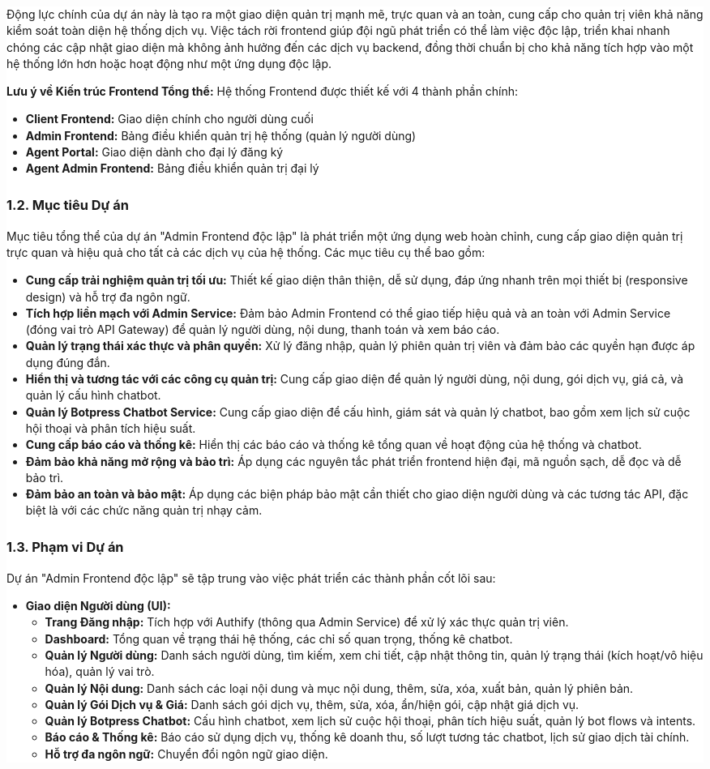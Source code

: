 Động lực chính của dự án này là tạo ra một giao diện quản trị mạnh mẽ, trực quan và an toàn, cung cấp cho quản trị viên khả năng kiểm soát toàn diện hệ thống dịch vụ. Việc tách rời frontend giúp đội ngũ phát triển có thể làm việc độc lập, triển khai nhanh chóng các cập nhật giao diện mà không ảnh hưởng đến các dịch vụ backend, đồng thời chuẩn bị cho khả năng tích hợp vào một hệ thống lớn hơn hoặc hoạt động như một ứng dụng độc lập.

**Lưu ý về Kiến trúc Frontend Tổng thể:**
Hệ thống Frontend được thiết kế với 4 thành phần chính:
- **Client Frontend:** Giao diện chính cho người dùng cuối
- **Admin Frontend:** Bảng điều khiển quản trị hệ thống (quản lý người dùng)
- **Agent Portal:** Giao diện dành cho đại lý đăng ký
- **Agent Admin Frontend:** Bảng điều khiển quản trị đại lý

### 1.2. Mục tiêu Dự án

Mục tiêu tổng thể của dự án "Admin Frontend độc lập" là phát triển một ứng dụng web hoàn chỉnh, cung cấp giao diện quản trị trực quan và hiệu quả cho tất cả các dịch vụ của hệ thống. Các mục tiêu cụ thể bao gồm:

*   **Cung cấp trải nghiệm quản trị tối ưu:** Thiết kế giao diện thân thiện, dễ sử dụng, đáp ứng nhanh trên mọi thiết bị (responsive design) và hỗ trợ đa ngôn ngữ.
*   **Tích hợp liền mạch với Admin Service:** Đảm bảo Admin Frontend có thể giao tiếp hiệu quả và an toàn với Admin Service (đóng vai trò API Gateway) để quản lý người dùng, nội dung, thanh toán và xem báo cáo.
*   **Quản lý trạng thái xác thực và phân quyền:** Xử lý đăng nhập, quản lý phiên quản trị viên và đảm bảo các quyền hạn được áp dụng đúng đắn.
*   **Hiển thị và tương tác với các công cụ quản trị:** Cung cấp giao diện để quản lý người dùng, nội dung, gói dịch vụ, giá cả, và quản lý cấu hình chatbot.
*   **Quản lý Botpress Chatbot Service:** Cung cấp giao diện để cấu hình, giám sát và quản lý chatbot, bao gồm xem lịch sử cuộc hội thoại và phân tích hiệu suất.
*   **Cung cấp báo cáo và thống kê:** Hiển thị các báo cáo và thống kê tổng quan về hoạt động của hệ thống và chatbot.
*   **Đảm bảo khả năng mở rộng và bảo trì:** Áp dụng các nguyên tắc phát triển frontend hiện đại, mã nguồn sạch, dễ đọc và dễ bảo trì.
*   **Đảm bảo an toàn và bảo mật:** Áp dụng các biện pháp bảo mật cần thiết cho giao diện người dùng và các tương tác API, đặc biệt là với các chức năng quản trị nhạy cảm.

### 1.3. Phạm vi Dự án

Dự án "Admin Frontend độc lập" sẽ tập trung vào việc phát triển các thành phần cốt lõi sau:

*   **Giao diện Người dùng (UI):**
    *   **Trang Đăng nhập:** Tích hợp với Authify (thông qua Admin Service) để xử lý xác thực quản trị viên.
    *   **Dashboard:** Tổng quan về trạng thái hệ thống, các chỉ số quan trọng, thống kê chatbot.
    *   **Quản lý Người dùng:** Danh sách người dùng, tìm kiếm, xem chi tiết, cập nhật thông tin, quản lý trạng thái (kích hoạt/vô hiệu hóa), quản lý vai trò.
    *   **Quản lý Nội dung:** Danh sách các loại nội dung và mục nội dung, thêm, sửa, xóa, xuất bản, quản lý phiên bản.
    *   **Quản lý Gói Dịch vụ & Giá:** Danh sách gói dịch vụ, thêm, sửa, xóa, ẩn/hiện gói, cập nhật giá dịch vụ.
    *   **Quản lý Botpress Chatbot:** Cấu hình chatbot, xem lịch sử cuộc hội thoại, phân tích hiệu suất, quản lý bot flows và intents.
    *   **Báo cáo & Thống kê:** Báo cáo sử dụng dịch vụ, thống kê doanh thu, số lượt tương tác chatbot, lịch sử giao dịch tài chính.
    *   **Hỗ trợ đa ngôn ngữ:** Chuyển đổi ngôn ngữ giao diện.
